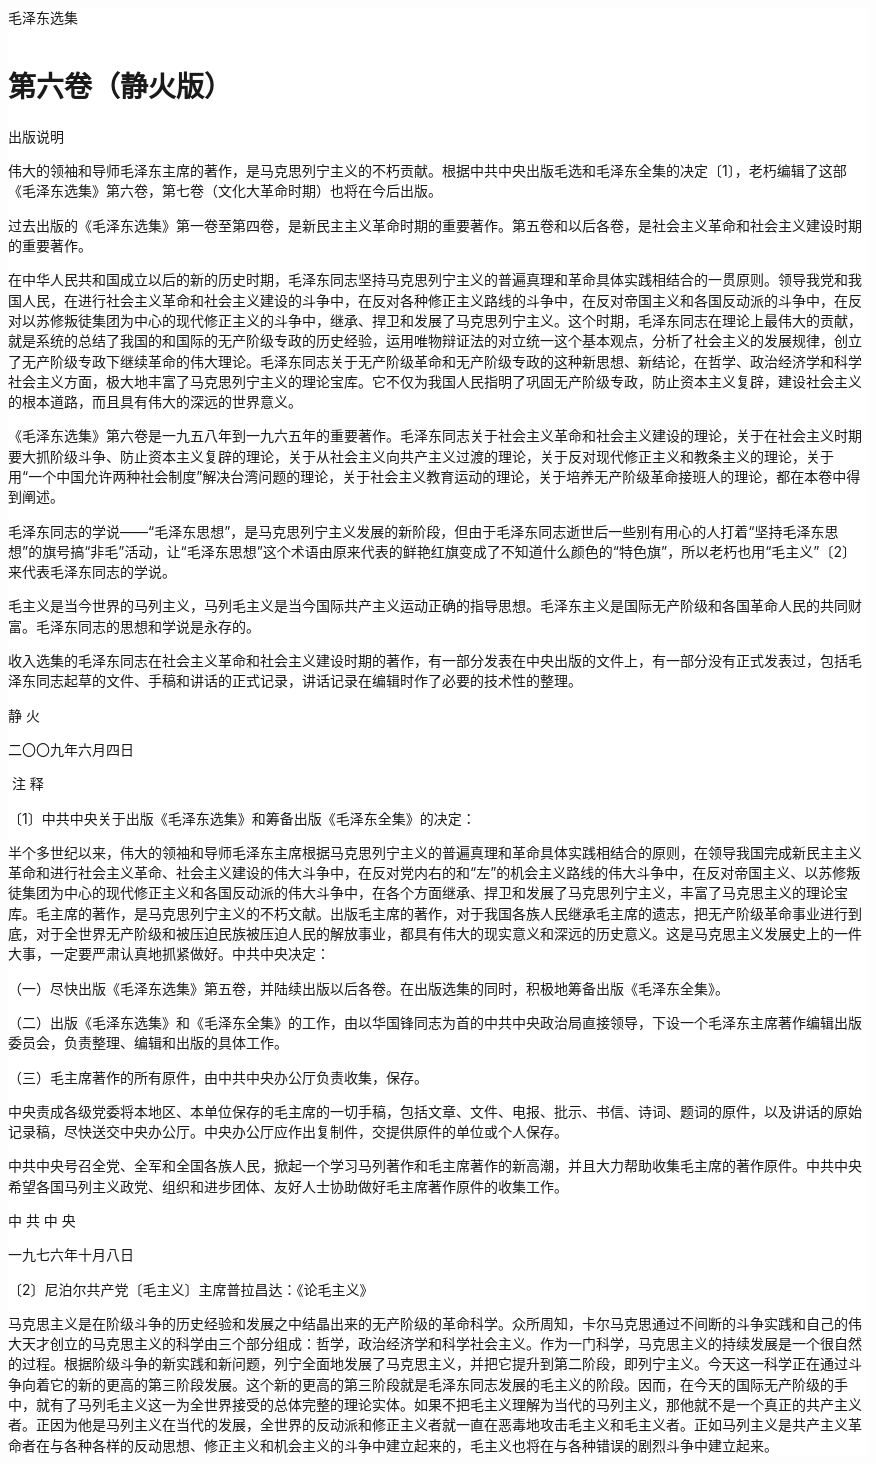 毛泽东选集

# 第六卷（静火版）

出版说明

伟大的领袖和导师毛泽东主席的著作，是马克思列宁主义的不朽贡献。根据中共中央出版毛选和毛泽东全集的决定〔1〕，老朽编辑了这部《毛泽东选集》第六卷，第七卷（文化大革命时期）也将在今后出版。

过去出版的《毛泽东选集》第一卷至第四卷，是新民主主义革命时期的重要著作。第五卷和以后各卷，是社会主义革命和社会主义建设时期的重要著作。

在中华人民共和国成立以后的新的历史时期，毛泽东同志坚持马克思列宁主义的普遍真理和革命具体实践相结合的一贯原则。领导我党和我国人民，在进行社会主义革命和社会主义建设的斗争中，在反对各种修正主义路线的斗争中，在反对帝国主义和各国反动派的斗争中，在反对以苏修叛徒集团为中心的现代修正主义的斗争中，继承、捍卫和发展了马克思列宁主义。这个时期，毛泽东同志在理论上最伟大的贡献，就是系统的总结了我国的和国际的无产阶级专政的历史经验，运用唯物辩证法的对立统一这个基本观点，分析了社会主义的发展规律，创立了无产阶级专政下继续革命的伟大理论。毛泽东同志关于无产阶级革命和无产阶级专政的这种新思想、新结论，在哲学、政治经济学和科学社会主义方面，极大地丰富了马克思列宁主义的理论宝库。它不仅为我国人民指明了巩固无产阶级专政，防止资本主义复辟，建设社会主义的根本道路，而且具有伟大的深远的世界意义。

《毛泽东选集》第六卷是一九五八年到一九六五年的重要著作。毛泽东同志关于社会主义革命和社会主义建设的理论，关于在社会主义时期要大抓阶级斗争、防止资本主义复辟的理论，关于从社会主义向共产主义过渡的理论，关于反对现代修正主义和教条主义的理论，关于用“一个中国允许两种社会制度”解决台湾问题的理论，关于社会主义教育运动的理论，关于培养无产阶级革命接班人的理论，都在本卷中得到阐述。

毛泽东同志的学说——“毛泽东思想”，是马克思列宁主义发展的新阶段，但由于毛泽东同志逝世后一些别有用心的人打着“坚持毛泽东思想”的旗号搞“非毛”活动，让“毛泽东思想”这个术语由原来代表的鲜艳红旗变成了不知道什么颜色的“特色旗”，所以老朽也用“毛主义”〔2〕来代表毛泽东同志的学说。

毛主义是当今世界的马列主义，马列毛主义是当今国际共产主义运动正确的指导思想。毛泽东主义是国际无产阶级和各国革命人民的共同财富。毛泽东同志的思想和学说是永存的。

收入选集的毛泽东同志在社会主义革命和社会主义建设时期的著作，有一部分发表在中央出版的文件上，有一部分没有正式发表过，包括毛泽东同志起草的文件、手稿和讲话的正式记录，讲话记录在编辑时作了必要的技术性的整理。

静 火

二〇〇九年六月四日

 注 释

〔1〕中共中央关于出版《毛泽东选集》和筹备出版《毛泽东全集》的决定：

半个多世纪以来，伟大的领袖和导师毛泽东主席根据马克思列宁主义的普遍真理和革命具体实践相结合的原则，在领导我国完成新民主主义革命和进行社会主义革命、社会主义建设的伟大斗争中，在反对党内右的和“左”的机会主义路线的伟大斗争中，在反对帝国主义、以苏修叛徒集团为中心的现代修正主义和各国反动派的伟大斗争中，在各个方面继承、捍卫和发展了马克思列宁主义，丰富了马克思主义的理论宝库。毛主席的著作，是马克思列宁主义的不朽文献。出版毛主席的著作，对于我国各族人民继承毛主席的遗志，把无产阶级革命事业进行到底，对于全世界无产阶级和被压迫民族被压迫人民的解放事业，都具有伟大的现实意义和深远的历史意义。这是马克思主义发展史上的一件大事，一定要严肃认真地抓紧做好。中共中央决定：

（一）尽快出版《毛泽东选集》第五卷，并陆续出版以后各卷。在出版选集的同时，积极地筹备出版《毛泽东全集》。

（二）出版《毛泽东选集》和《毛泽东全集》的工作，由以华国锋同志为首的中共中央政治局直接领导，下设一个毛泽东主席著作编辑出版委员会，负责整理、编辑和出版的具体工作。

（三）毛主席著作的所有原件，由中共中央办公厅负责收集，保存。

中央责成各级党委将本地区、本单位保存的毛主席的一切手稿，包括文章、文件、电报、批示、书信、诗词、题词的原件，以及讲话的原始记录稿，尽快送交中央办公厅。中央办公厅应作出复制件，交提供原件的单位或个人保存。

中共中央号召全党、全军和全国各族人民，掀起一个学习马列著作和毛主席著作的新高潮，并且大力帮助收集毛主席的著作原件。中共中央希望各国马列主义政党、组织和进步团体、友好人士协助做好毛主席著作原件的收集工作。

中 共 中 央

一九七六年十月八日

〔2〕尼泊尔共产党〔毛主义〕主席普拉昌达：《论毛主义》

马克思主义是在阶级斗争的历史经验和发展之中结晶出来的无产阶级的革命科学。众所周知，卡尔马克思通过不间断的斗争实践和自己的伟大天才创立的马克思主义的科学由三个部分组成：哲学，政治经济学和科学社会主义。作为一门科学，马克思主义的持续发展是一个很自然的过程。根据阶级斗争的新实践和新问题，列宁全面地发展了马克思主义，并把它提升到第二阶段，即列宁主义。今天这一科学正在通过斗争向着它的新的更高的第三阶段发展。这个新的更高的第三阶段就是毛泽东同志发展的毛主义的阶段。因而，在今天的国际无产阶级的手中，就有了马列毛主义这一为全世界接受的总体完整的理论实体。如果不把毛主义理解为当代的马列主义，那他就不是一个真正的共产主义者。正因为他是马列主义在当代的发展，全世界的反动派和修正主义者就一直在恶毒地攻击毛主义和毛主义者。正如马列主义是共产主义革命者在与各种各样的反动思想、修正主义和机会主义的斗争中建立起来的，毛主义也将在与各种错误的剧烈斗争中建立起来。
